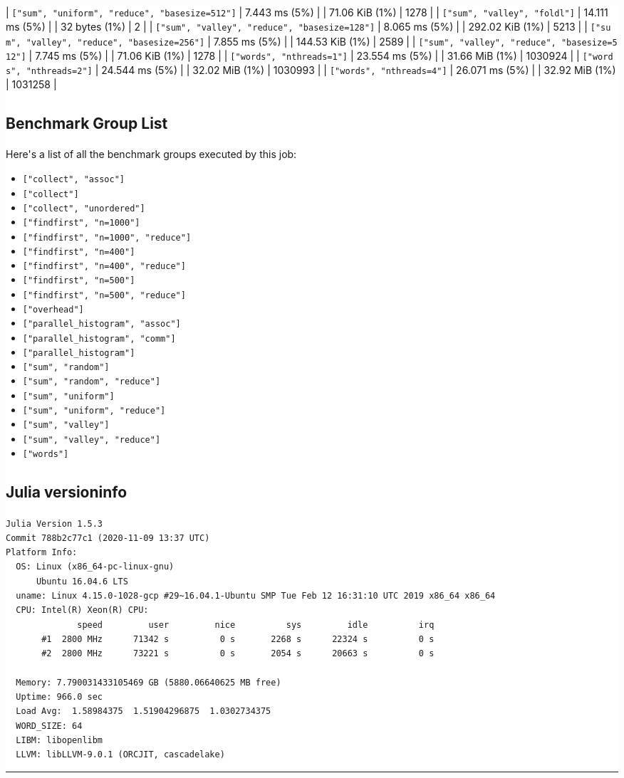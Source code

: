 | `["sum", "uniform", "reduce", "basesize=512"]`      |   7.443 ms (5%) |           |   71.06 KiB (1%) |        1278 |
| `["sum", "valley", "foldl"]`                        |  14.111 ms (5%) |           |    32 bytes (1%) |           2 |
| `["sum", "valley", "reduce", "basesize=128"]`       |   8.065 ms (5%) |           |  292.02 KiB (1%) |        5213 |
| `["sum", "valley", "reduce", "basesize=256"]`       |   7.855 ms (5%) |           |  144.53 KiB (1%) |        2589 |
| `["sum", "valley", "reduce", "basesize=512"]`       |   7.745 ms (5%) |           |   71.06 KiB (1%) |        1278 |
| `["words", "nthreads=1"]`                           |  23.554 ms (5%) |           |   31.66 MiB (1%) |     1030924 |
| `["words", "nthreads=2"]`                           |  24.544 ms (5%) |           |   32.02 MiB (1%) |     1030993 |
| `["words", "nthreads=4"]`                           |  26.071 ms (5%) |           |   32.92 MiB (1%) |     1031258 |

## Benchmark Group List
Here's a list of all the benchmark groups executed by this job:

- `["collect", "assoc"]`
- `["collect"]`
- `["collect", "unordered"]`
- `["findfirst", "n=1000"]`
- `["findfirst", "n=1000", "reduce"]`
- `["findfirst", "n=400"]`
- `["findfirst", "n=400", "reduce"]`
- `["findfirst", "n=500"]`
- `["findfirst", "n=500", "reduce"]`
- `["overhead"]`
- `["parallel_histogram", "assoc"]`
- `["parallel_histogram", "comm"]`
- `["parallel_histogram"]`
- `["sum", "random"]`
- `["sum", "random", "reduce"]`
- `["sum", "uniform"]`
- `["sum", "uniform", "reduce"]`
- `["sum", "valley"]`
- `["sum", "valley", "reduce"]`
- `["words"]`

## Julia versioninfo
```
Julia Version 1.5.3
Commit 788b2c77c1 (2020-11-09 13:37 UTC)
Platform Info:
  OS: Linux (x86_64-pc-linux-gnu)
      Ubuntu 16.04.6 LTS
  uname: Linux 4.15.0-1028-gcp #29~16.04.1-Ubuntu SMP Tue Feb 12 16:31:10 UTC 2019 x86_64 x86_64
  CPU: Intel(R) Xeon(R) CPU: 
              speed         user         nice          sys         idle          irq
       #1  2800 MHz      71342 s          0 s       2268 s      22324 s          0 s
       #2  2800 MHz      73221 s          0 s       2054 s      20663 s          0 s
       
  Memory: 7.790031433105469 GB (5880.06640625 MB free)
  Uptime: 966.0 sec
  Load Avg:  1.58984375  1.51904296875  1.0302734375
  WORD_SIZE: 64
  LIBM: libopenlibm
  LLVM: libLLVM-9.0.1 (ORCJIT, cascadelake)
```

---